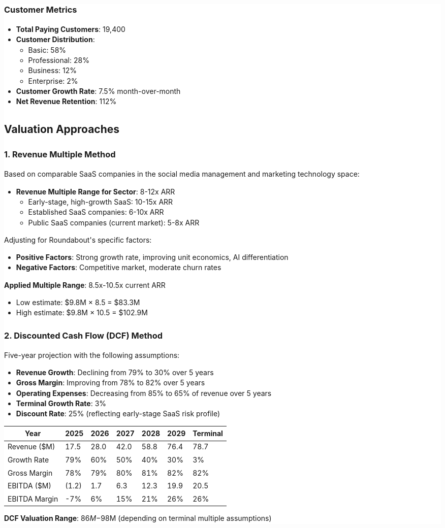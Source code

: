 ### Customer Metrics

- **Total Paying Customers**: 19,400
- **Customer Distribution**:
  - Basic: 58%
  - Professional: 28%
  - Business: 12%
  - Enterprise: 2%
- **Customer Growth Rate**: 7.5% month-over-month
- **Net Revenue Retention**: 112%

## Valuation Approaches

### 1. Revenue Multiple Method

Based on comparable SaaS companies in the social media management and marketing technology space:

- **Revenue Multiple Range for Sector**: 8-12x ARR
  - Early-stage, high-growth SaaS: 10-15x ARR
  - Established SaaS companies: 6-10x ARR
  - Public SaaS companies (current market): 5-8x ARR

Adjusting for Roundabout's specific factors:
- **Positive Factors**: Strong growth rate, improving unit economics, AI differentiation
- **Negative Factors**: Competitive market, moderate churn rates

**Applied Multiple Range**: 8.5x-10.5x current ARR
- Low estimate: $9.8M × 8.5 = $83.3M
- High estimate: $9.8M × 10.5 = $102.9M

### 2. Discounted Cash Flow (DCF) Method

Five-year projection with the following assumptions:

- **Revenue Growth**: Declining from 79% to 30% over 5 years
- **Gross Margin**: Improving from 78% to 82% over 5 years
- **Operating Expenses**: Decreasing from 85% to 65% of revenue over 5 years
- **Terminal Growth Rate**: 3%
- **Discount Rate**: 25% (reflecting early-stage SaaS risk profile)

| Year | 2025 | 2026 | 2027 | 2028 | 2029 | Terminal |
|------|------|------|------|------|------|----------|
| Revenue ($M) | 17.5 | 28.0 | 42.0 | 58.8 | 76.4 | 78.7 |
| Growth Rate | 79% | 60% | 50% | 40% | 30% | 3% |
| Gross Margin | 78% | 79% | 80% | 81% | 82% | 82% |
| EBITDA ($M) | (1.2) | 1.7 | 6.3 | 12.3 | 19.9 | 20.5 |
| EBITDA Margin | -7% | 6% | 15% | 21% | 26% | 26% |

**DCF Valuation Range**: $86M-$98M (depending on terminal multiple assumptions)
